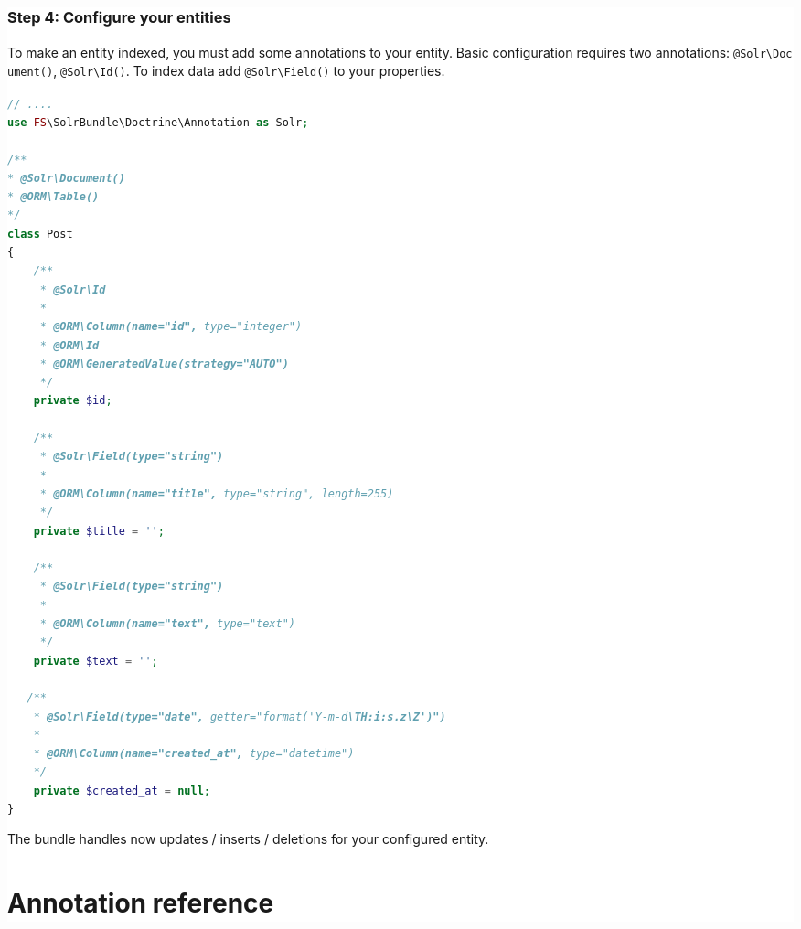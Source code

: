### Step 4: Configure your entities

To make an entity indexed, you must add some annotations to your entity. Basic configuration requires two annotations: 
`@Solr\Document()`, `@Solr\Id()`. To index data add `@Solr\Field()` to your properties.

```php
// ....
use FS\SolrBundle\Doctrine\Annotation as Solr;
    
/**
* @Solr\Document()
* @ORM\Table()
*/
class Post
{
    /**
     * @Solr\Id
     *
     * @ORM\Column(name="id", type="integer")
     * @ORM\Id
     * @ORM\GeneratedValue(strategy="AUTO")
     */
    private $id;
    
    /**
     * @Solr\Field(type="string")
     *
     * @ORM\Column(name="title", type="string", length=255)
     */
    private $title = '';

    /**
     * @Solr\Field(type="string")
     *
     * @ORM\Column(name="text", type="text")
     */
    private $text = '';

   /**
    * @Solr\Field(type="date", getter="format('Y-m-d\TH:i:s.z\Z')")
    *
    * @ORM\Column(name="created_at", type="datetime")
    */
    private $created_at = null;
}
```

The bundle handles now updates / inserts / deletions for your configured entity.

# Annotation reference
